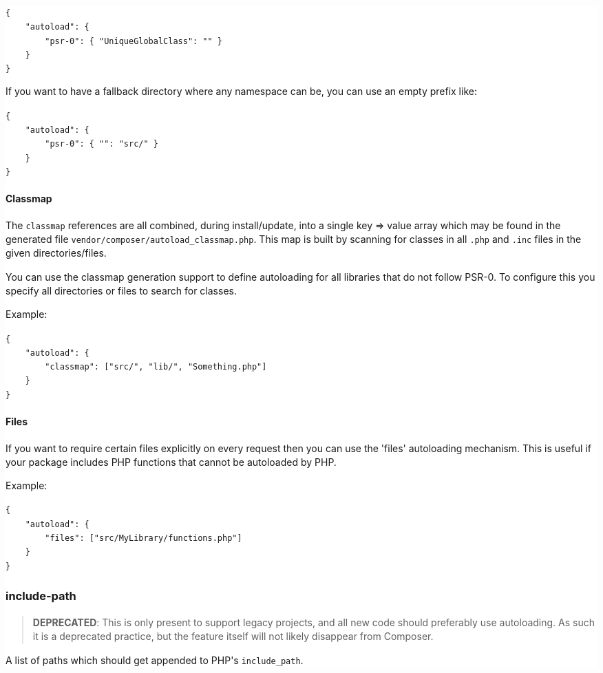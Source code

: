     {
        "autoload": {
            "psr-0": { "UniqueGlobalClass": "" }
        }
    }

If you want to have a fallback directory where any namespace can be, you can
use an empty prefix like:

    {
        "autoload": {
            "psr-0": { "": "src/" }
        }
    }

#### Classmap

The `classmap` references are all combined, during install/update, into a single
key => value array which may be found in the generated file
`vendor/composer/autoload_classmap.php`. This map is built by scanning for
classes in all `.php` and `.inc` files in the given directories/files.

You can use the classmap generation support to define autoloading for all libraries
that do not follow PSR-0. To configure this you specify all directories or files
to search for classes.

Example:

    {
        "autoload": {
            "classmap": ["src/", "lib/", "Something.php"]
        }
    }

#### Files

If you want to require certain files explicitly on every request then you can use
the 'files' autoloading mechanism. This is useful if your package includes PHP functions
that cannot be autoloaded by PHP.

Example:

    {
        "autoload": {
            "files": ["src/MyLibrary/functions.php"]
        }
    }

### include-path

> **DEPRECATED**: This is only present to support legacy projects, and all new code
> should preferably use autoloading. As such it is a deprecated practice, but the
> feature itself will not likely disappear from Composer.

A list of paths which should get appended to PHP's `include_path`.
